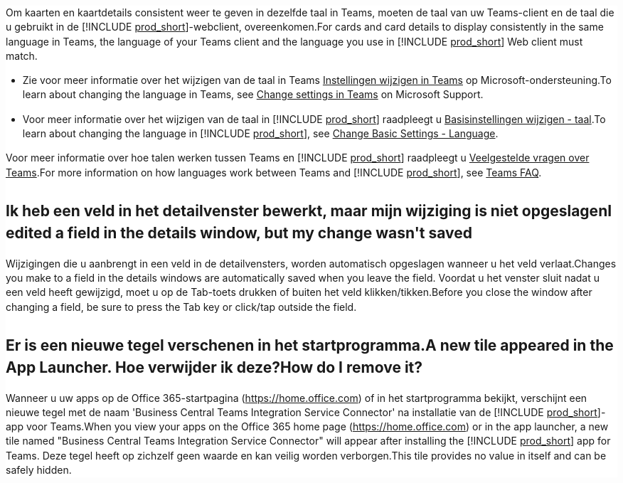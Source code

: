 <span data-ttu-id="3d04c-182">Om kaarten en kaartdetails consistent weer te geven in dezelfde taal in Teams, moeten de taal van uw Teams-client en de taal die u gebruikt in de [!INCLUDE [prod_short](includes/prod_short.md)]-webclient, overeenkomen.</span><span class="sxs-lookup"><span data-stu-id="3d04c-182">For cards and card details to display consistently in the same language in Teams, the language of your Teams client and the language you use in [!INCLUDE [prod_short](includes/prod_short.md)] Web client must match.</span></span>

- <span data-ttu-id="3d04c-183">Zie voor meer informatie over het wijzigen van de taal in Teams [Instellingen wijzigen in Teams](https://support.microsoft.com/en-us/office/change-settings-in-teams-b506e8f1-1a96-4cf1-8c6b-b6ed4f424bc7) op Microsoft-ondersteuning.</span><span class="sxs-lookup"><span data-stu-id="3d04c-183">To learn about changing the language in Teams, see [Change settings in Teams](https://support.microsoft.com/en-us/office/change-settings-in-teams-b506e8f1-1a96-4cf1-8c6b-b6ed4f424bc7) on Microsoft Support.</span></span> 

- <span data-ttu-id="3d04c-184">Voor meer informatie over het wijzigen van de taal in [!INCLUDE [prod_short](includes/prod_short.md)] raadpleegt u [Basisinstellingen wijzigen - taal](ui-change-basic-settings.md#language).</span><span class="sxs-lookup"><span data-stu-id="3d04c-184">To learn about changing the language in [!INCLUDE [prod_short](includes/prod_short.md)], see [Change Basic Settings - Language](ui-change-basic-settings.md#language).</span></span>

<span data-ttu-id="3d04c-185">Voor meer informatie over hoe talen werken tussen Teams en [!INCLUDE [prod_short](includes/prod_short.md)] raadpleegt u [Veelgestelde vragen over Teams](teams-faq.md#language).</span><span class="sxs-lookup"><span data-stu-id="3d04c-185">For more information on how languages work between Teams and [!INCLUDE [prod_short](includes/prod_short.md)], see [Teams FAQ](teams-faq.md#language).</span></span>

## <a name="i-edited-a-field-in-the-details-window-but-my-change-wasnt-saved"></a><span data-ttu-id="3d04c-186">Ik heb een veld in het detailvenster bewerkt, maar mijn wijziging is niet opgeslagen</span><span class="sxs-lookup"><span data-stu-id="3d04c-186">I edited a field in the details window, but my change wasn't saved</span></span>

<span data-ttu-id="3d04c-187">Wijzigingen die u aanbrengt in een veld in de detailvensters, worden automatisch opgeslagen wanneer u het veld verlaat.</span><span class="sxs-lookup"><span data-stu-id="3d04c-187">Changes you make to a field in the details windows are automatically saved when you leave the field.</span></span> <span data-ttu-id="3d04c-188">Voordat u het venster sluit nadat u een veld heeft gewijzigd, moet u op de Tab-toets drukken of buiten het veld klikken/tikken.</span><span class="sxs-lookup"><span data-stu-id="3d04c-188">Before you close the window after changing a field, be sure to press the Tab key or click/tap outside the field.</span></span>

## <a name="a-new-tile-appeared-in-the-app-launcher-how-do-i-remove-it"></a><span data-ttu-id="3d04c-189">Er is een nieuwe tegel verschenen in het startprogramma.</span><span class="sxs-lookup"><span data-stu-id="3d04c-189">A new tile appeared in the App Launcher.</span></span> <span data-ttu-id="3d04c-190">Hoe verwijder ik deze?</span><span class="sxs-lookup"><span data-stu-id="3d04c-190">How do I remove it?</span></span>

<span data-ttu-id="3d04c-191">Wanneer u uw apps op de Office 365-startpagina (https://home.office.com) of in het startprogramma bekijkt, verschijnt een nieuwe tegel met de naam 'Business Central Teams Integration Service Connector' na installatie van de [!INCLUDE [prod_short](includes/prod_short.md)]-app voor Teams.</span><span class="sxs-lookup"><span data-stu-id="3d04c-191">When you view your apps on the Office 365 home page (https://home.office.com) or in the app launcher, a new tile named "Business Central Teams Integration Service Connector" will appear after installing the [!INCLUDE [prod_short](includes/prod_short.md)] app for Teams.</span></span> <span data-ttu-id="3d04c-192">Deze tegel heeft op zichzelf geen waarde en kan veilig worden verborgen.</span><span class="sxs-lookup"><span data-stu-id="3d04c-192">This tile provides no value in itself and can be safely hidden.</span></span>

